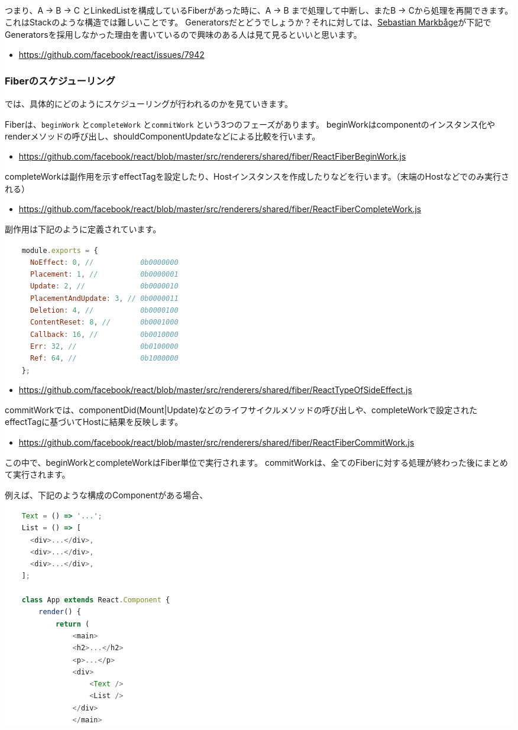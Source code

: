 つまり、A → B → C とLinkedListを構成しているFiberがあった時に、A → B まで処理して中断し、またB → Cから処理を再開できます。
これはStackのような構造では難しいことです。
Generatorsだとどうでしょうか？それに対しては、[Sebastian Markbåge](https://github.com/sebmarkbage)が下記でGeneratorsを採用しなかった理由を書いているので興味のある人は見て見るといいと思います。

* https://github.com/facebook/react/issues/7942


### Fiberのスケジューリング

では、具体的にどのようにスケジューリングが行われるのかを見ていきます。

Fiberは、`beginWork` と`completeWork` と`commitWork` という3つのフェーズがあります。
beginWorkはcomponentのインスタンス化やrenderメソッドの呼び出し、shouldComponentUpdateなどによる比較を行います。


- https://github.com/facebook/react/blob/master/src/renderers/shared/fiber/ReactFiberBeginWork.js

completeWorkは副作用を示すeffectTagを設定したり、Hostインスタンスを作成したりなどを行います。（末端のHostなどでのみ実行される）


- https://github.com/facebook/react/blob/master/src/renderers/shared/fiber/ReactFiberCompleteWork.js

副作用は下記のように定義されています。

```js
    module.exports = {
      NoEffect: 0, //           0b0000000
      Placement: 1, //          0b0000001
      Update: 2, //             0b0000010
      PlacementAndUpdate: 3, // 0b0000011
      Deletion: 4, //           0b0000100
      ContentReset: 8, //       0b0001000
      Callback: 16, //          0b0010000
      Err: 32, //               0b0100000
      Ref: 64, //               0b1000000
    };
```

- https://github.com/facebook/react/blob/master/src/renderers/shared/fiber/ReactTypeOfSideEffect.js

commitWorkでは、componentDid(Mount|Update)などのライフサイクルメソッドの呼び出しや、completeWorkで設定されたeffectTagに基づいてHostに結果を反映します。


- https://github.com/facebook/react/blob/master/src/renderers/shared/fiber/ReactFiberCommitWork.js

この中で、beginWorkとcompleteWorkはFiber単位で実行されます。
commitWorkは、全てのFiberに対する処理が終わった後にまとめて実行されます。

例えば、下記のような構成のComponentがある場合、

```js
    Text = () => '...';
    List = () => [
      <div>...</div>,
      <div>...</div>,
      <div>...</div>,
    ];
    
    class App extends React.Component {
        render() {
            return (
                <main>
                <h2>...</h2>
                <p>...</p>
                <div>
                    <Text />
                    <List />
                </div>
                </main>
```
